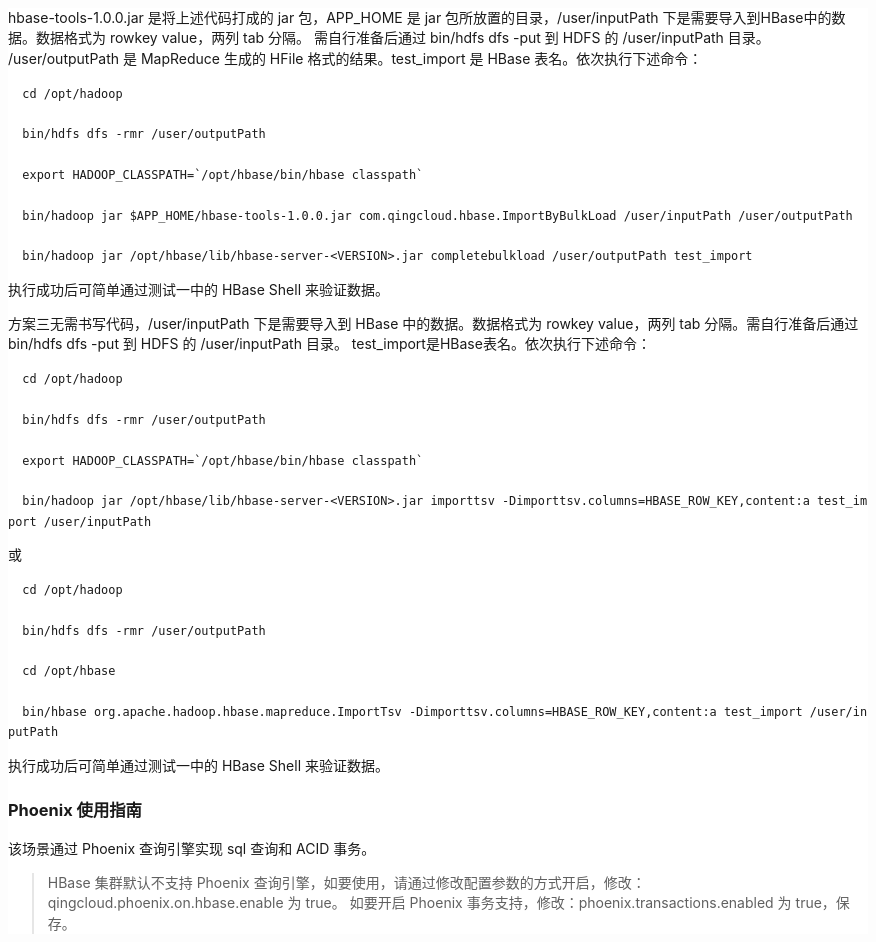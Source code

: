 hbase-tools-1.0.0.jar 是将上述代码打成的 jar 包，APP_HOME 是 jar 包所放置的目录，/user/inputPath 下是需要导入到HBase中的数据。数据格式为 rowkey value，两列 tab 分隔。
需自行准备后通过 bin/hdfs dfs -put 到 HDFS 的 /user/inputPath 目录。
/user/outputPath 是 MapReduce 生成的 HFile 格式的结果。test_import 是 HBase 表名。依次执行下述命令：

```shell
  cd /opt/hadoop

  bin/hdfs dfs -rmr /user/outputPath

  export HADOOP_CLASSPATH=`/opt/hbase/bin/hbase classpath`

  bin/hadoop jar $APP_HOME/hbase-tools-1.0.0.jar com.qingcloud.hbase.ImportByBulkLoad /user/inputPath /user/outputPath

  bin/hadoop jar /opt/hbase/lib/hbase-server-<VERSION>.jar completebulkload /user/outputPath test_import
```

执行成功后可简单通过测试一中的 HBase Shell 来验证数据。

方案三无需书写代码，/user/inputPath 下是需要导入到 HBase 中的数据。数据格式为 rowkey value，两列 tab 分隔。需自行准备后通过 bin/hdfs dfs -put 到 HDFS 的 /user/inputPath 目录。 test_import是HBase表名。依次执行下述命令：

```shell
  cd /opt/hadoop

  bin/hdfs dfs -rmr /user/outputPath

  export HADOOP_CLASSPATH=`/opt/hbase/bin/hbase classpath`

  bin/hadoop jar /opt/hbase/lib/hbase-server-<VERSION>.jar importtsv -Dimporttsv.columns=HBASE_ROW_KEY,content:a test_import /user/inputPath
```

或

```shell
  cd /opt/hadoop

  bin/hdfs dfs -rmr /user/outputPath

  cd /opt/hbase

  bin/hbase org.apache.hadoop.hbase.mapreduce.ImportTsv -Dimporttsv.columns=HBASE_ROW_KEY,content:a test_import /user/inputPath
```

执行成功后可简单通过测试一中的 HBase Shell 来验证数据。

### Phoenix 使用指南

该场景通过 Phoenix 查询引擎实现 sql 查询和 ACID 事务。

> HBase 集群默认不支持 Phoenix 查询引擎，如要使用，请通过修改配置参数的方式开启，修改：qingcloud.phoenix.on.hbase.enable 为 true。
如要开启 Phoenix 事务支持，修改：phoenix.transactions.enabled 为 true，保存。

